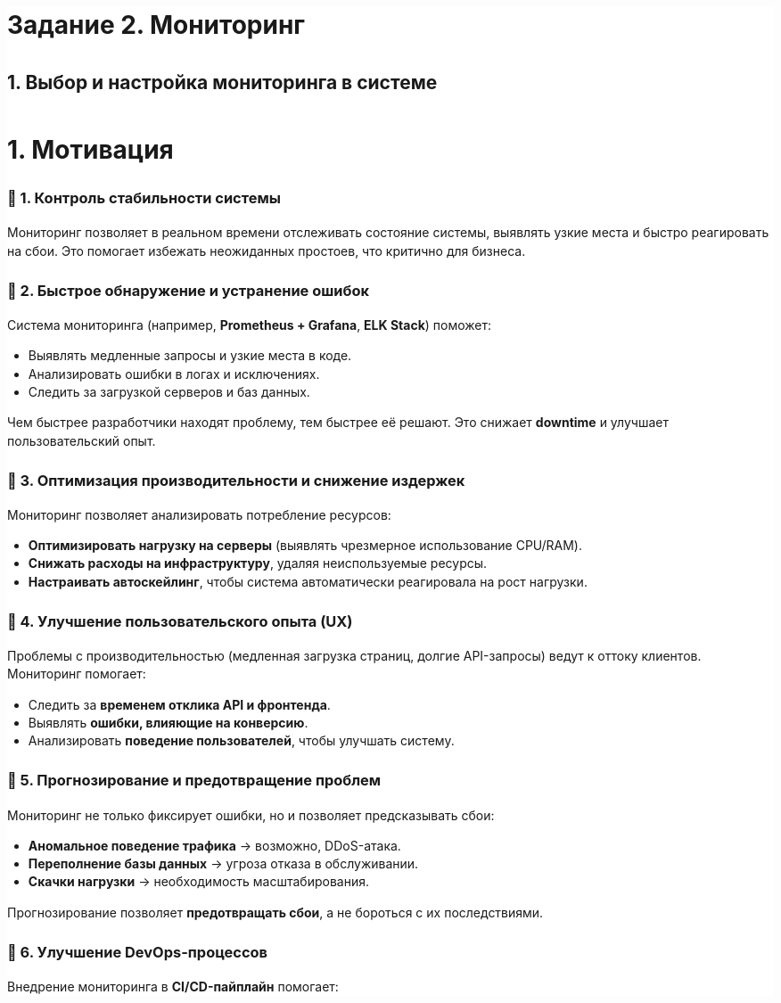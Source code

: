 # Задание 2. Мониторинг

## 1. Выбор и настройка мониторинга в системе

# 1. Мотивация

### 🔹 1. Контроль стабильности системы

Мониторинг позволяет в реальном времени отслеживать состояние системы, выявлять узкие места и быстро реагировать на сбои. Это помогает избежать неожиданных простоев, что критично для бизнеса.

### 🔹 2. Быстрое обнаружение и устранение ошибок

Система мониторинга (например, **Prometheus + Grafana**, **ELK Stack**) поможет:

- Выявлять медленные запросы и узкие места в коде.
- Анализировать ошибки в логах и исключениях.
- Следить за загрузкой серверов и баз данных.

Чем быстрее разработчики находят проблему, тем быстрее её решают. Это снижает **downtime** и улучшает пользовательский опыт.

### 🔹 3. Оптимизация производительности и снижение издержек

Мониторинг позволяет анализировать потребление ресурсов:

- **Оптимизировать нагрузку на серверы** (выявлять чрезмерное использование CPU/RAM).
- **Снижать расходы на инфраструктуру**, удаляя неиспользуемые ресурсы.
- **Настраивать автоскейлинг**, чтобы система автоматически реагировала на рост нагрузки.

### 🔹 4. Улучшение пользовательского опыта (UX)

Проблемы с производительностью (медленная загрузка страниц, долгие API-запросы) ведут к оттоку клиентов. Мониторинг помогает:

- Следить за **временем отклика API и фронтенда**.
- Выявлять **ошибки, влияющие на конверсию**.
- Анализировать **поведение пользователей**, чтобы улучшать систему.

### 🔹 5. Прогнозирование и предотвращение проблем

Мониторинг не только фиксирует ошибки, но и позволяет предсказывать сбои:

- **Аномальное поведение трафика** → возможно, DDoS-атака.
- **Переполнение базы данных** → угроза отказа в обслуживании.
- **Скачки нагрузки** → необходимость масштабирования.

Прогнозирование позволяет **предотвращать сбои**, а не бороться с их последствиями.

### 🔹 6. Улучшение DevOps-процессов

Внедрение мониторинга в **CI/CD-пайплайн** помогает:
